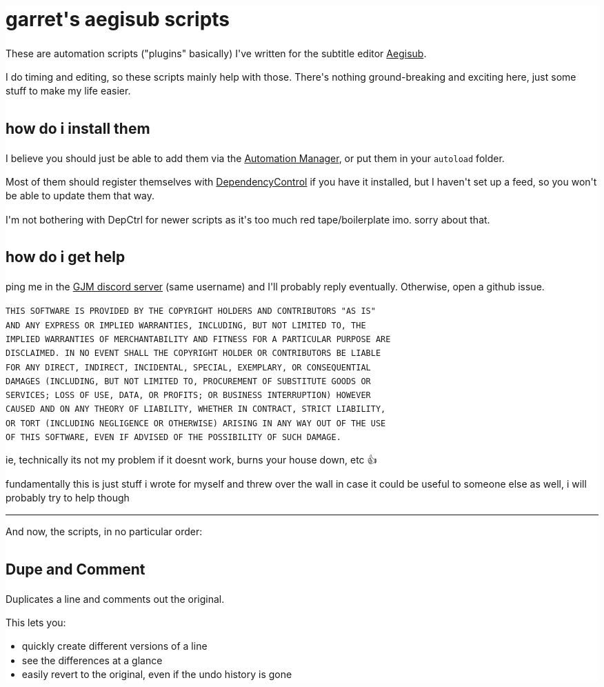 # garret's aegisub scripts

These are automation scripts ("plugins" basically) I've written for the subtitle editor [Aegisub](https://aegisub.org).

I do timing and editing, so these scripts mainly help with those. There's nothing ground-breaking and exciting here, just some stuff to make my life easier.

## how do i install them

I believe you should just be able to add them via the [Automation Manager](https://aegisub.org/docs/3.2/Automation/Manager/index.html), or put them in your `autoload` folder.

Most of them should register themselves with [DependencyControl](https://github.com/TypesettingTools/DependencyControl) if you have it installed, but I haven't set up a feed, so you won't be able to update them that way.

I'm not bothering with DepCtrl for newer scripts as it's too much red tape/boilerplate imo. sorry about that.

## how do i get help

ping me in the [GJM discord server](https://discord.gg/hQewDqS) (same username) and I'll probably reply eventually. Otherwise, open a github issue.

```
THIS SOFTWARE IS PROVIDED BY THE COPYRIGHT HOLDERS AND CONTRIBUTORS "AS IS"
AND ANY EXPRESS OR IMPLIED WARRANTIES, INCLUDING, BUT NOT LIMITED TO, THE
IMPLIED WARRANTIES OF MERCHANTABILITY AND FITNESS FOR A PARTICULAR PURPOSE ARE
DISCLAIMED. IN NO EVENT SHALL THE COPYRIGHT HOLDER OR CONTRIBUTORS BE LIABLE
FOR ANY DIRECT, INDIRECT, INCIDENTAL, SPECIAL, EXEMPLARY, OR CONSEQUENTIAL
DAMAGES (INCLUDING, BUT NOT LIMITED TO, PROCUREMENT OF SUBSTITUTE GOODS OR
SERVICES; LOSS OF USE, DATA, OR PROFITS; OR BUSINESS INTERRUPTION) HOWEVER
CAUSED AND ON ANY THEORY OF LIABILITY, WHETHER IN CONTRACT, STRICT LIABILITY,
OR TORT (INCLUDING NEGLIGENCE OR OTHERWISE) ARISING IN ANY WAY OUT OF THE USE
OF THIS SOFTWARE, EVEN IF ADVISED OF THE POSSIBILITY OF SUCH DAMAGE.
```
ie, technically its not my problem if it doesnt work, burns your house down, etc 👍

fundamentally this is just stuff i wrote for myself and threw over the wall in case it could be useful to someone else as well, i will probably try to help though

----

And now, the scripts, in no particular order:

## Dupe and Comment

Duplicates a line and comments out the original.

This lets you:

- quickly create different versions of a line
- see the differences at a glance
- easily revert to the original, even if the undo history is gone
